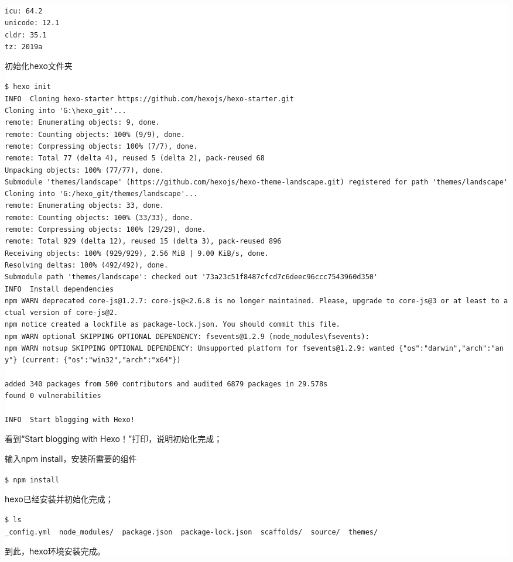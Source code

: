 ```
icu: 64.2
unicode: 12.1
cldr: 35.1
tz: 2019a
```

初始化hexo文件夹
```
$ hexo init
INFO  Cloning hexo-starter https://github.com/hexojs/hexo-starter.git
Cloning into 'G:\hexo_git'...
remote: Enumerating objects: 9, done.
remote: Counting objects: 100% (9/9), done.
remote: Compressing objects: 100% (7/7), done.
remote: Total 77 (delta 4), reused 5 (delta 2), pack-reused 68
Unpacking objects: 100% (77/77), done.
Submodule 'themes/landscape' (https://github.com/hexojs/hexo-theme-landscape.git) registered for path 'themes/landscape'
Cloning into 'G:/hexo_git/themes/landscape'...
remote: Enumerating objects: 33, done.
remote: Counting objects: 100% (33/33), done.
remote: Compressing objects: 100% (29/29), done.
remote: Total 929 (delta 12), reused 15 (delta 3), pack-reused 896
Receiving objects: 100% (929/929), 2.56 MiB | 9.00 KiB/s, done.
Resolving deltas: 100% (492/492), done.
Submodule path 'themes/landscape': checked out '73a23c51f8487cfcd7c6deec96ccc7543960d350'
INFO  Install dependencies
npm WARN deprecated core-js@1.2.7: core-js@<2.6.8 is no longer maintained. Please, upgrade to core-js@3 or at least to actual version of core-js@2.
npm notice created a lockfile as package-lock.json. You should commit this file.
npm WARN optional SKIPPING OPTIONAL DEPENDENCY: fsevents@1.2.9 (node_modules\fsevents):
npm WARN notsup SKIPPING OPTIONAL DEPENDENCY: Unsupported platform for fsevents@1.2.9: wanted {"os":"darwin","arch":"any"} (current: {"os":"win32","arch":"x64"})

added 340 packages from 500 contributors and audited 6879 packages in 29.578s
found 0 vulnerabilities

INFO  Start blogging with Hexo!
```

看到“Start blogging with Hexo！”打印，说明初始化完成；

输入npm install，安装所需要的组件
```
$ npm install
```

hexo已经安装并初始化完成；
```
$ ls
_config.yml  node_modules/  package.json  package-lock.json  scaffolds/  source/  themes/
```

到此，hexo环境安装完成。
